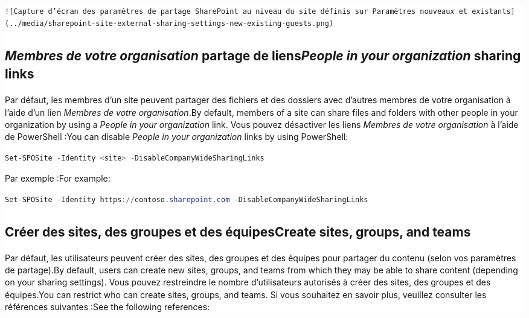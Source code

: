     ![Capture d’écran des paramètres de partage SharePoint au niveau du site définis sur Paramètres nouveaux et existants](../media/sharepoint-site-external-sharing-settings-new-existing-guests.png)

## <a name="people-in-your-organization-sharing-links"></a><span data-ttu-id="3ef4c-232">*Membres de votre organisation* partage de liens</span><span class="sxs-lookup"><span data-stu-id="3ef4c-232">*People in your organization* sharing links</span></span>

<span data-ttu-id="3ef4c-233">Par défaut, les membres d’un site peuvent partager des fichiers et des dossiers avec d’autres membres de votre organisation à l’aide d’un lien *Membres de votre organisation*.</span><span class="sxs-lookup"><span data-stu-id="3ef4c-233">By default, members of a site can share files and folders with other people in your organization by using a *People in your organization* link.</span></span> <span data-ttu-id="3ef4c-234">Vous pouvez désactiver les liens *Membres de votre organisation* à l’aide de PowerShell :</span><span class="sxs-lookup"><span data-stu-id="3ef4c-234">You can disable *People in your organization* links by using PowerShell:</span></span>

```powershell
Set-SPOSite -Identity <site> -DisableCompanyWideSharingLinks
```

<span data-ttu-id="3ef4c-235">Par exemple :</span><span class="sxs-lookup"><span data-stu-id="3ef4c-235">For example:</span></span>

```powershell
Set-SPOSite -Identity https://contoso.sharepoint.com -DisableCompanyWideSharingLinks
```

## <a name="create-sites-groups-and-teams"></a><span data-ttu-id="3ef4c-236">Créer des sites, des groupes et des équipes</span><span class="sxs-lookup"><span data-stu-id="3ef4c-236">Create sites, groups, and teams</span></span>

<span data-ttu-id="3ef4c-237">Par défaut, les utilisateurs peuvent créer des sites, des groupes et des équipes pour partager du contenu (selon vos paramètres de partage).</span><span class="sxs-lookup"><span data-stu-id="3ef4c-237">By default, users can create new sites, groups, and teams from which they may be able to share content (depending on your sharing settings).</span></span> <span data-ttu-id="3ef4c-238">Vous pouvez restreindre le nombre d’utilisateurs autorisés à créer des sites, des groupes et des équipes.</span><span class="sxs-lookup"><span data-stu-id="3ef4c-238">You can restrict who can create sites, groups, and teams.</span></span> <span data-ttu-id="3ef4c-239">Si vous souhaitez en savoir plus, veuillez consulter les références suivantes :</span><span class="sxs-lookup"><span data-stu-id="3ef4c-239">See the following references:</span></span>
